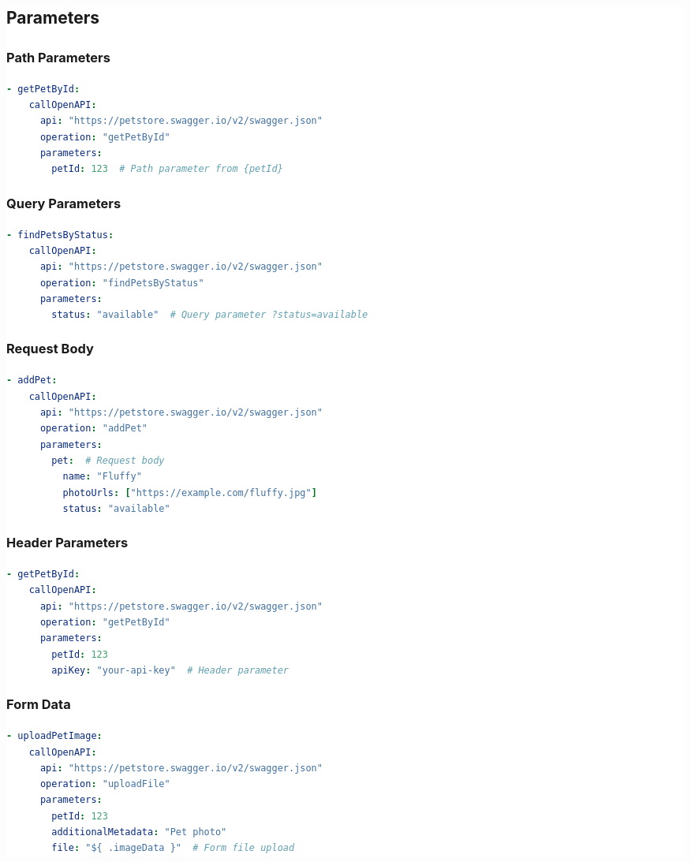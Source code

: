 ## Parameters

### Path Parameters

```yaml
- getPetById:
    callOpenAPI:
      api: "https://petstore.swagger.io/v2/swagger.json"
      operation: "getPetById"
      parameters:
        petId: 123  # Path parameter from {petId}
```

### Query Parameters

```yaml
- findPetsByStatus:
    callOpenAPI:
      api: "https://petstore.swagger.io/v2/swagger.json"
      operation: "findPetsByStatus"
      parameters:
        status: "available"  # Query parameter ?status=available
```

### Request Body

```yaml
- addPet:
    callOpenAPI:
      api: "https://petstore.swagger.io/v2/swagger.json"
      operation: "addPet"
      parameters:
        pet:  # Request body
          name: "Fluffy"
          photoUrls: ["https://example.com/fluffy.jpg"]
          status: "available"
```

### Header Parameters

```yaml
- getPetById:
    callOpenAPI:
      api: "https://petstore.swagger.io/v2/swagger.json"
      operation: "getPetById"
      parameters:
        petId: 123
        apiKey: "your-api-key"  # Header parameter
```

### Form Data

```yaml
- uploadPetImage:
    callOpenAPI:
      api: "https://petstore.swagger.io/v2/swagger.json"
      operation: "uploadFile"
      parameters:
        petId: 123
        additionalMetadata: "Pet photo"
        file: "${ .imageData }"  # Form file upload
```

